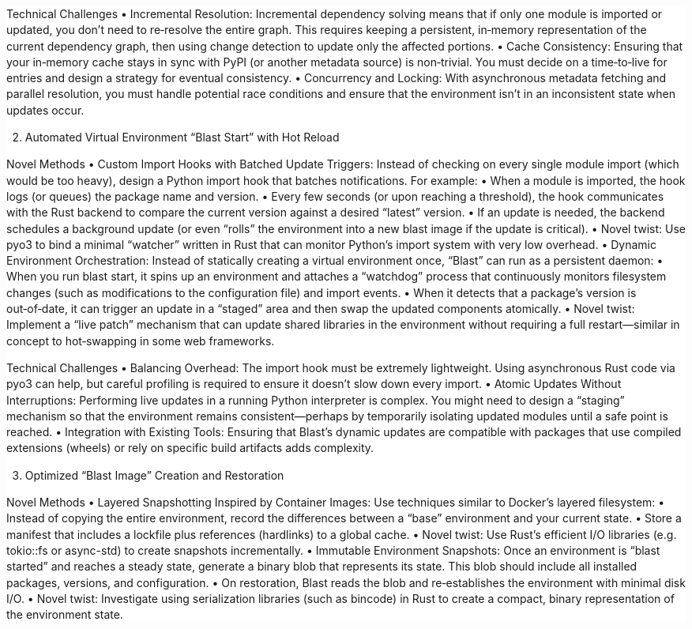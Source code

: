 Technical Challenges
	•	Incremental Resolution:
Incremental dependency solving means that if only one module is imported or updated, you don’t need to re‑resolve the entire graph. This requires keeping a persistent, in‑memory representation of the current dependency graph, then using change detection to update only the affected portions.
	•	Cache Consistency:
Ensuring that your in‑memory cache stays in sync with PyPI (or another metadata source) is non‑trivial. You must decide on a time‑to‑live for entries and design a strategy for eventual consistency.
	•	Concurrency and Locking:
With asynchronous metadata fetching and parallel resolution, you must handle potential race conditions and ensure that the environment isn’t in an inconsistent state when updates occur.

2. Automated Virtual Environment “Blast Start” with Hot Reload

Novel Methods
	•	Custom Import Hooks with Batched Update Triggers:
Instead of checking on every single module import (which would be too heavy), design a Python import hook that batches notifications. For example:
	•	When a module is imported, the hook logs (or queues) the package name and version.
	•	Every few seconds (or upon reaching a threshold), the hook communicates with the Rust backend to compare the current version against a desired “latest” version.
	•	If an update is needed, the backend schedules a background update (or even “rolls” the environment into a new blast image if the update is critical).
	•	Novel twist: Use pyo3 to bind a minimal “watcher” written in Rust that can monitor Python’s import system with very low overhead.
	•	Dynamic Environment Orchestration:
Instead of statically creating a virtual environment once, “Blast” can run as a persistent daemon:
	•	When you run blast start, it spins up an environment and attaches a “watchdog” process that continuously monitors filesystem changes (such as modifications to the configuration file) and import events.
	•	When it detects that a package’s version is out‑of‑date, it can trigger an update in a “staged” area and then swap the updated components atomically.
	•	Novel twist: Implement a “live patch” mechanism that can update shared libraries in the environment without requiring a full restart—similar in concept to hot‑swapping in some web frameworks.

Technical Challenges
	•	Balancing Overhead:
The import hook must be extremely lightweight. Using asynchronous Rust code via pyo3 can help, but careful profiling is required to ensure it doesn’t slow down every import.
	•	Atomic Updates Without Interruptions:
Performing live updates in a running Python interpreter is complex. You might need to design a “staging” mechanism so that the environment remains consistent—perhaps by temporarily isolating updated modules until a safe point is reached.
	•	Integration with Existing Tools:
Ensuring that Blast’s dynamic updates are compatible with packages that use compiled extensions (wheels) or rely on specific build artifacts adds complexity.

3. Optimized “Blast Image” Creation and Restoration

Novel Methods
	•	Layered Snapshotting Inspired by Container Images:
Use techniques similar to Docker’s layered filesystem:
	•	Instead of copying the entire environment, record the differences between a “base” environment and your current state.
	•	Store a manifest that includes a lockfile plus references (hardlinks) to a global cache.
	•	Novel twist: Use Rust’s efficient I/O libraries (e.g. tokio::fs or async-std) to create snapshots incrementally.
	•	Immutable Environment Snapshots:
Once an environment is “blast started” and reaches a steady state, generate a binary blob that represents its state. This blob should include all installed packages, versions, and configuration.
	•	On restoration, Blast reads the blob and re‑establishes the environment with minimal disk I/O.
	•	Novel twist: Investigate using serialization libraries (such as bincode) in Rust to create a compact, binary representation of the environment state.

